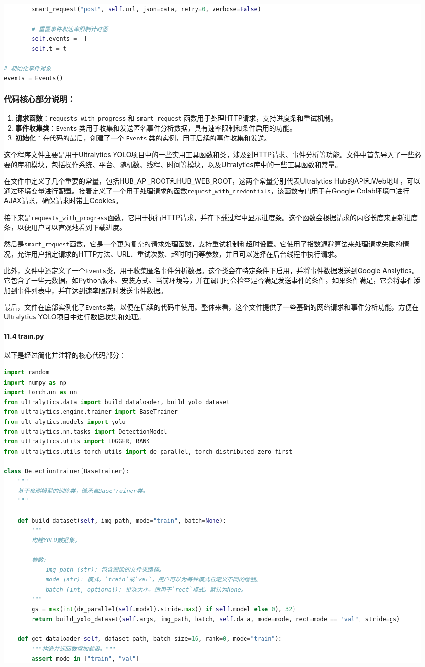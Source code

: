 ```python
        smart_request("post", self.url, json=data, retry=0, verbose=False)

        # 重置事件和速率限制计时器
        self.events = []
        self.t = t

# 初始化事件对象
events = Events()
```

### 代码核心部分说明：
1. **请求函数**：`requests_with_progress` 和 `smart_request` 函数用于处理HTTP请求，支持进度条和重试机制。
2. **事件收集类**：`Events` 类用于收集和发送匿名事件分析数据，具有速率限制和条件启用的功能。
3. **初始化**：在代码的最后，创建了一个 `Events` 类的实例，用于后续的事件收集和发送。

这个程序文件主要是用于Ultralytics YOLO项目中的一些实用工具函数和类，涉及到HTTP请求、事件分析等功能。文件中首先导入了一些必要的库和模块，包括操作系统、平台、随机数、线程、时间等模块，以及Ultralytics库中的一些工具函数和常量。

在文件中定义了几个重要的常量，包括HUB_API_ROOT和HUB_WEB_ROOT，这两个常量分别代表Ultralytics Hub的API和Web地址，可以通过环境变量进行配置。接着定义了一个用于处理请求的函数`request_with_credentials`，该函数专门用于在Google Colab环境中进行AJAX请求，确保请求时带上Cookies。

接下来是`requests_with_progress`函数，它用于执行HTTP请求，并在下载过程中显示进度条。这个函数会根据请求的内容长度来更新进度条，以便用户可以直观地看到下载进度。

然后是`smart_request`函数，它是一个更为复杂的请求处理函数，支持重试机制和超时设置。它使用了指数退避算法来处理请求失败的情况，允许用户指定请求的HTTP方法、URL、重试次数、超时时间等参数，并且可以选择在后台线程中执行请求。

此外，文件中还定义了一个`Events`类，用于收集匿名事件分析数据。这个类会在特定条件下启用，并将事件数据发送到Google Analytics。它包含了一些元数据，如Python版本、安装方式、当前环境等，并在调用时会检查是否满足发送事件的条件。如果条件满足，它会将事件添加到事件列表中，并在达到速率限制时发送事件数据。

最后，文件在底部实例化了`Events`类，以便在后续的代码中使用。整体来看，这个文件提供了一些基础的网络请求和事件分析功能，方便在Ultralytics YOLO项目中进行数据收集和处理。

#### 11.4 train.py

以下是经过简化并注释的核心代码部分：

```python
import random
import numpy as np
import torch.nn as nn
from ultralytics.data import build_dataloader, build_yolo_dataset
from ultralytics.engine.trainer import BaseTrainer
from ultralytics.models import yolo
from ultralytics.nn.tasks import DetectionModel
from ultralytics.utils import LOGGER, RANK
from ultralytics.utils.torch_utils import de_parallel, torch_distributed_zero_first

class DetectionTrainer(BaseTrainer):
    """
    基于检测模型的训练类，继承自BaseTrainer类。
    """

    def build_dataset(self, img_path, mode="train", batch=None):
        """
        构建YOLO数据集。

        参数:
            img_path (str): 包含图像的文件夹路径。
            mode (str): 模式，`train`或`val`，用户可以为每种模式自定义不同的增强。
            batch (int, optional): 批次大小，适用于`rect`模式。默认为None。
        """
        gs = max(int(de_parallel(self.model).stride.max() if self.model else 0), 32)
        return build_yolo_dataset(self.args, img_path, batch, self.data, mode=mode, rect=mode == "val", stride=gs)

    def get_dataloader(self, dataset_path, batch_size=16, rank=0, mode="train"):
        """构造并返回数据加载器。"""
        assert mode in ["train", "val"]
```